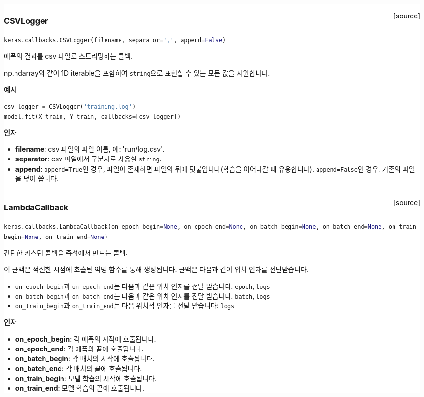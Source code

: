 ----

<span style="float:right;">[[source]](https://github.com/keras-team/keras/blob/master/keras/callbacks/callbacks.py#L1071)</span>
### CSVLogger

```python
keras.callbacks.CSVLogger(filename, separator=',', append=False)
```

에폭의 결과를 csv 파일로 스트리밍하는 콜백.

np.ndarray와 같이 1D iterable을 포함하여
`string`으로 표현할 수 있는 모든 값을 지원합니다.

__예시__


```python
csv_logger = CSVLogger('training.log')
model.fit(X_train, Y_train, callbacks=[csv_logger])
```

__인자__

- __filename__: csv 파일의 파일 이름, 예: 'run/log.csv'.
- __separator__: csv 파일에서 구분자로 사용할 `string`.
- __append__: `append=True`인 경우, 파일이 존재하면 파일의 뒤에 덧붙입니다(학습을 이어나갈 때
    유용합니다). `append=False`인 경우, 기존의 파일을 덮어 씁니다.
    
----

<span style="float:right;">[[source]](https://github.com/keras-team/keras/blob/master/keras/callbacks/callbacks.py#L1159)</span>
### LambdaCallback

```python
keras.callbacks.LambdaCallback(on_epoch_begin=None, on_epoch_end=None, on_batch_begin=None, on_batch_end=None, on_train_begin=None, on_train_end=None)
```

간단한 커스텀 콜백을 즉석에서 만드는 콜백.

이 콜백은 적절한 시점에 호출될 익명 함수를 통해 생성됩니다.
콜백은 다음과 같이 위치 인자를 전달받습니다.

- `on_epoch_begin`과 `on_epoch_end`는 다음과 같은 위치 인자를 전달 받습니다.
`epoch`, `logs`
- `on_batch_begin`과 `on_batch_end`는 다음과 같은 위치 인자를 전달 받습니다.
`batch`, `logs`
- `on_train_begin`과 `on_train_end`는 다음 위치적 인자를 전달 받습니다:
`logs`

__인자__

- __on_epoch_begin__: 각 에폭의 시작에 호출됩니다.
- __on_epoch_end__: 각 에폭의 끝에 호출됩니다.
- __on_batch_begin__: 각 배치의 시작에 호출됩니다.
- __on_batch_end__: 각 배치의 끝에 호출됩니다.
- __on_train_begin__: 모델 학습의 시작에 호출됩니다.
- __on_train_end__: 모델 학습의 끝에 호출됩니다.
